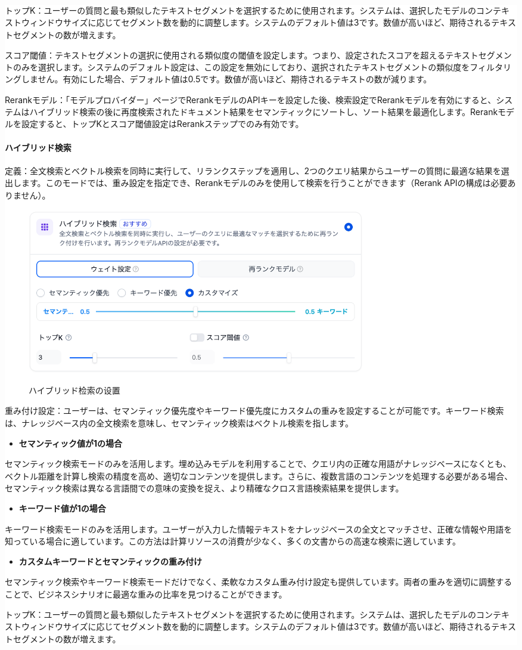 
トップK：ユーザーの質問と最も類似したテキストセグメントを選択するために使用されます。システムは、選択したモデルのコンテキストウィンドウサイズに応じてセグメント数を動的に調整します。システムのデフォルト値は3です。数値が高いほど、期待されるテキストセグメントの数が増えます。

スコア閾値：テキストセグメントの選択に使用される類似度の閾値を設定します。つまり、設定されたスコアを超えるテキストセグメントのみを選択します。システムのデフォルト設定は、この設定を無効にしており、選択されたテキストセグメントの類似度をフィルタリングしません。有効にした場合、デフォルト値は0.5です。数値が高いほど、期待されるテキストの数が減ります。

Rerankモデル：「モデルプロバイダー」ページでRerankモデルのAPIキーを設定した後、検索設定でRerankモデルを有効にすると、システムはハイブリッド検索の後に再度検索されたドキュメント結果をセマンティックにソートし、ソート結果を最適化します。Rerankモデルを設定すると、トップKとスコア閾値設定はRerankステップでのみ有効です。

#### **ハイブリッド検索**

定義：全文検索とベクトル検索を同時に実行して、リランクステップを適用し、2つのクエリ結果からユーザーの質問に最適な結果を選出します。このモードでは、重み設定を指定でき、Rerankモデルのみを使用して検索を行うことができます（Rerank APIの構成は必要ありません）。

<figure><img src="../../../img/jp-kb-mix-search.png" alt="" width="563"><figcaption><p>ハイブリッド检索の设置</p></figcaption></figure>

重み付け設定：ユーザーは、セマンティック優先度やキーワード優先度にカスタムの重みを設定することが可能です。キーワード検索は、ナレッジベース内の全文検索を意味し、セマンティック検索はベクトル検索を指します。

- **セマンティック値が1の場合**

セマンティック検索モードのみを活用します。埋め込みモデルを利用することで、クエリ内の正確な用語がナレッジベースになくとも、ベクトル距離を計算し検索の精度を高め、適切なコンテンツを提供します。さらに、複数言語のコンテンツを処理する必要がある場合、セマンティック検索は異なる言語間での意味の変換を捉え、より精確なクロス言語検索結果を提供します。

- **キーワード値が1の場合**

キーワード検索モードのみを活用します。ユーザーが入力した情報テキストをナレッジベースの全文とマッチさせ、正確な情報や用語を知っている場合に適しています。この方法は計算リソースの消費が少なく、多くの文書からの高速な検索に適しています。

- **カスタムキーワードとセマンティックの重み付け**

セマンティック検索やキーワード検索モードだけでなく、柔軟なカスタム重み付け設定も提供しています。両者の重みを適切に調整することで、ビジネスシナリオに最適な重みの比率を見つけることができます。

トップK：ユーザーの質問と最も類似したテキストセグメントを選択するために使用されます。システムは、選択したモデルのコンテキストウィンドウサイズに応じてセグメント数を動的に調整します。システムのデフォルト値は3です。数値が高いほど、期待されるテキストセグメントの数が増えます。
